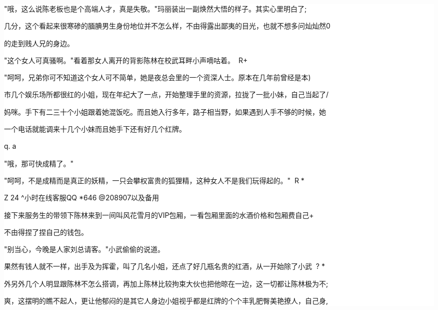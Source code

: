 



"哦，这么说陈老板也是个高端人才，真是失敬。"玛丽装出一副焕然大悟的样子。其实心里明白了;



几分，这个看起来很寒碜的腼腆男生身份地位并不怎么样，不由得露出鄙夷的目光，也就不想多问灿灿然0





的走到贱人兄的身边。





"这个女人可真骚啊。"看着那女人离开的背影陈林在校武耳畔小声嘀咕着。  R+



"呵呵，兄弟你可不知道这个女人可不简单，她是夜总会里的一个资深人士。原本在几年前曾经是本)



市几个娱乐场所都很红的小姐，现在年纪大了一点，开始整理手里的资源，拉拢了一批小妹，自己当起了/



妈咪。手下有二三十个小姐跟着她混饭吃。而且她入行多年，路子相当野，如果遇到人手不够的时候，她



一个电话就能调来十几个小妹而且她手下还有好几个红牌。

q. a



"哦，那可快成精了。"



"呵呵，不是成精而是真正的妖精，一只会攀权富贵的狐狸精，这种女人不是我们玩得起的。"  R *

Z 24 ^小时在线客服QQ *646 @208907以及备用



接下来服务生的带领下陈林来到一间叫风花雪月的VIP包厢，一看包厢里面的水酒价格和包厢费自己+





不由得捏了捏自己的钱包。



"别当心，今晚是人家刘总请客。"小武偷偷的说道。



果然有钱人就不一样，出手及为挥霍，叫了几名小姐，还点了好几瓶名贵的红酒，从一开始除了小武  ? *





外另外几个人明显跟陈林不怎么搭调，再加上陈林比较拘束大伙也把他晾在一边，这一切都让陈林极为不;



爽，这摆明的瞧不起人，更让他郁闷的是其它人身边小姐视乎都是红牌的个个丰乳肥臀美艳撩人，自己身,
